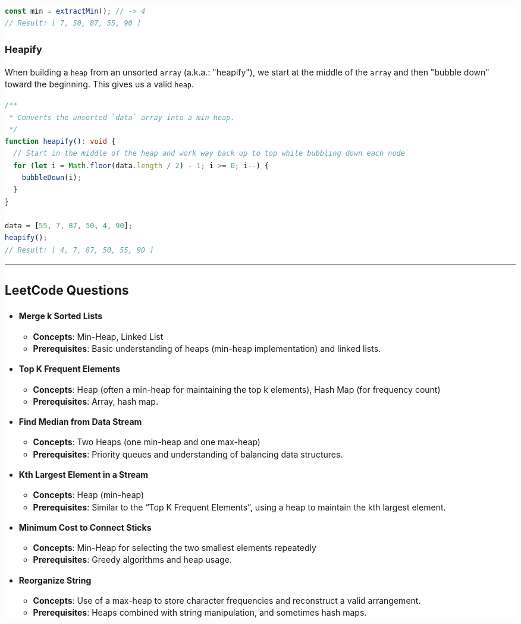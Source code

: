 ```ts
const min = extractMin(); // -> 4
// Result: [ 7, 50, 87, 55, 90 ]
```


### Heapify

When building a `heap` from an unsorted `array` (a.k.a.: "heapify"), we start at the middle of the `array` and then "bubble down" toward the beginning. This gives us a valid `heap`.

```ts
/**
 * Converts the unsorted `data` array into a min heap.
 */
function heapify(): void {
  // Start in the middle of the heap and work way back up to top while bubbling down each node
  for (let i = Math.floor(data.length / 2) - 1; i >= 0; i--) {
    bubbleDown(i);
  }
}

data = [55, 7, 87, 50, 4, 90];
heapify();
// Result: [ 4, 7, 87, 50, 55, 90 ]
```

___

## LeetCode Questions

* **Merge k Sorted Lists**
  * **Concepts**: Min-Heap, Linked List
  * **Prerequisites**: Basic understanding of heaps (min-heap implementation) and linked lists.

* **Top K Frequent Elements**
  * **Concepts**: Heap (often a min-heap for maintaining the top k elements), Hash Map (for frequency count)
  * **Prerequisites**: Array, hash map.

* **Find Median from Data Stream**
  * **Concepts**: Two Heaps (one min-heap and one max-heap)
  * **Prerequisites**: Priority queues and understanding of balancing data structures.

* **Kth Largest Element in a Stream**
  * **Concepts**: Heap (min-heap)
  * **Prerequisites**: Similar to the “Top K Frequent Elements”, using a heap to maintain the kth largest element.

* **Minimum Cost to Connect Sticks**
  * **Concepts**: Min-Heap for selecting the two smallest elements repeatedly
  * **Prerequisites**: Greedy algorithms and heap usage.

* **Reorganize String**
  * **Concepts**: Use of a max-heap to store character frequencies and reconstruct a valid arrangement.
  * **Prerequisites**: Heaps combined with string manipulation, and sometimes hash maps.
